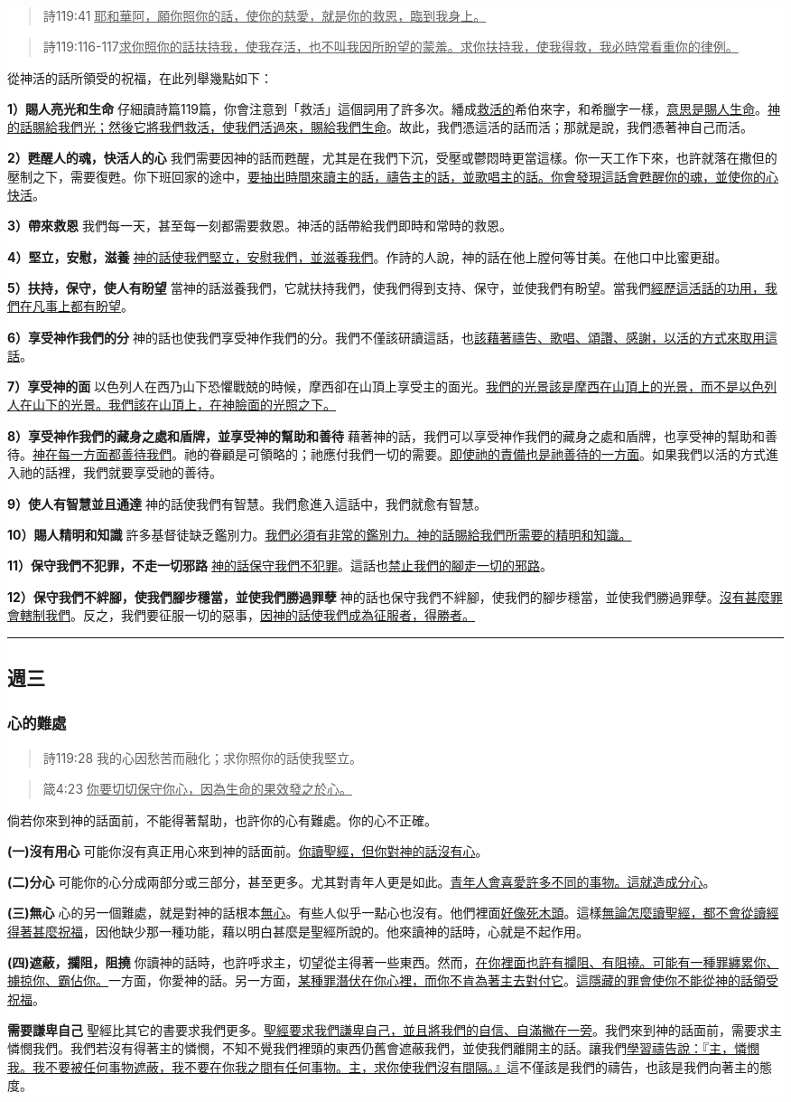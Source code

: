 > 詩119:41 <u>耶和華阿，願你照你的話，使你的慈愛，就是你</u><u>的救恩</u><u>，臨到我身上。</u>

> 詩119:116-117<u>求你照你的話扶持我，使我存活，也不叫我因所盼望的蒙羞。求你扶持我，使我得救，我必時常看重你的律例。</u>

從神活的話所領受的祝福，在此列舉幾點如下：

**1）賜人亮光和生命** 仔細讀詩篇119篇，你會注意到「救活」這個詞用了許多次。繙成<u>救活的</u>希伯來字，和希臘字一樣，<u>意思是賜人生命</u>。<u>神的話賜給我們光；然後它將我們救活，使我們活過來，賜給我們生命</u>。故此，我們憑這活的話而活；那就是說，我們憑著神自己而活。

**2）甦醒人的魂，快活人的心** 我們需要因神的話而甦醒，尤其是在我們下沉，受壓或鬱悶時更當這樣。你一天工作下來，也許就落在撒但的壓制之下，需要復甦。你下班回家的途中，<u>要抽出時間來讀主的話，禱告主的話，並歌唱主的話。你會發現這話會甦醒你的魂，並使你的心快活</u>。

**3）帶來救恩** 我們每一天，甚至每一刻都需要救恩。神活的話帶給我們即時和常時的救恩。

**4）堅立，安慰，滋養** <u>神的話使我們堅立，安慰我們，並滋養我們</u>。作詩的人說，神的話在他上膛何等甘美。在他口中比蜜更甜。

**5）扶持，保守，使人有盼望** 當神的話滋養我們，它就扶持我們，使我們得到支持、保守，並使我們有盼望。當我們<u>經歷這活話的功用，我們在凡事上都有盼望</u>。

**6）享受神作我們的分** 神的話也使我們享受神作我們的分。我們不僅該研讀這話，也<u>該藉著禱告、歌唱、頌讚、感謝，以活的方式來取用這話</u>。

**7）享受神的面** 以色列人在西乃山下恐懼戰兢的時候，摩西卻在山頂上享受主的面光。<u>我們的光景該是摩西在山頂上的光景，而不是以色列人在山下的光景。我們該在山頂上，在神臉面的光照之下。</u>

**8）享受神作我們的藏身之處和盾牌，並享受神的幫助和善待** 藉著神的話，我們可以享受神作我們的藏身之處和盾牌，也享受神的幫助和善待。<u>神在每一方面都善待我們</u>。祂的眷顧是可領略的；祂應付我們一切的需要。<u>即使祂的責備也是祂善待的一方面</u>。如果我們以活的方式進入祂的話裡，我們就要享受祂的善待。

**9）使人有智慧並且通達** 神的話使我們有智慧。我們愈進入這話中，我們就愈有智慧。

**10）賜人精明和知識** 許多基督徒缺乏鑑別力。<u>我們必須有非常的鑑別力。神的話賜給我們所需要的精明和知識。</u>

**11）保守我們不犯罪，不走一切邪路** <u>神的話保守我們不犯罪</u>。這話也<u>禁止我們的腳走一切的邪路</u>。

**12）保守我們不絆腳，使我們腳步穩當，並使我們勝過罪孽** 神的話也保守我們不絆腳，使我們的腳步穩當，並使我們勝過罪孽。<u>沒有甚麼罪會轄制我們</u>。反之，我們要征服一切的惡事，<u>因神的話使我們成為征服者，得勝者。</u>

___

## 週三

### 心的難處

> 詩119:28 我的心因愁苦而融化；求你照你的話使我堅立。

> 箴4:23 <u>你要切切保守你心，因為生命的</u><u>果效發</u><u>之於心。</u>

倘若你來到神的話面前，不能得著幫助，也許你的心有難處。你的心不正確。

**(一)沒有用心** 可能你沒有真正用心來到神的話面前。<u>你讀聖經，但你對神的話沒有心</u>。

**(二)分心** 可能你的心分成兩部分或三部分，甚至更多。尤其對青年人更是如此。<u>青年人會喜愛許多不同的事物。這就造成分心</u>。

**(三)無心** 心的另一個難處，就是對神的話根本<u>無心</u>。有些人似乎一點心也沒有。他們裡面<u>好像死木頭</u>。這樣<u>無論怎麼讀聖經，都不會從讀經得著甚麼祝福</u>，因他缺少那一種功能，藉以明白甚麼是聖經所說的。他來讀神的話時，心就是不起作用。

**(四)遮蔽，攔阻，阻撓** 你讀神的話時，也許呼求主，切望從主得著一些東西。然而，<u>在你</u><u>裡</u><u>面也許有攔阻、有阻撓。可能有一種罪纏累你、擄掠你、霸佔你。</u>一方面，你愛神的話。另一方面，<u>某種罪</u><u>潛伏在你心</u><u>裡</u><u>，而你不肯</u><u>為著主去</u><u>對付它</u>。<u>這隱藏的罪會使你不能從神的話領受祝福</u>。

**需要謙卑自己** 聖經比其它的書要求我們更多。<u>聖經要求我們謙卑自己，並且將我們的自信、自滿撇在一旁</u>。我們來到神的話面前，需要求主憐憫我們。我們若沒有得著主的憐憫，不知不覺我們裡頭的東西仍舊會遮蔽我們，並使我們離開主的話。讓我們<u>學習禱告說：『主，憐憫我。我不要被任何事物遮蔽，我不要在你我之間有任何事物。主，求你使我們沒有間隔。』</u>這不僅該是我們的禱告，也該是我們向著主的態度。
